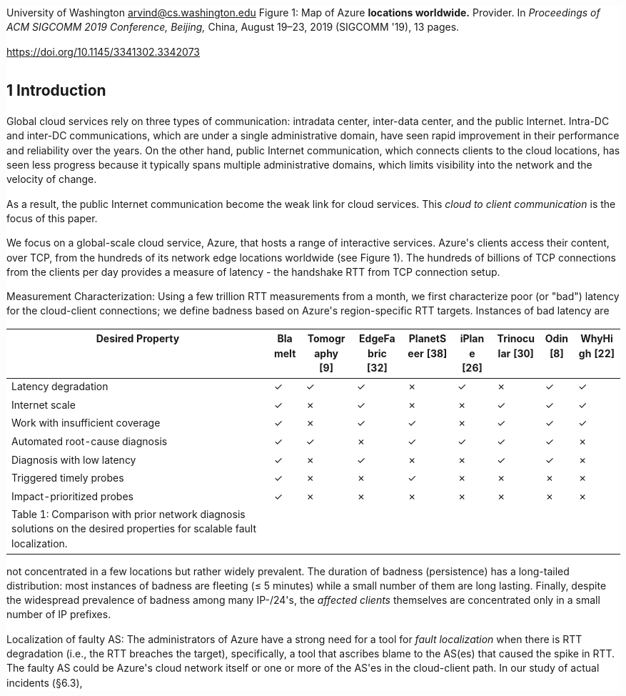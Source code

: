 University of Washington arvind@cs.washington.edu Figure 1: Map of Azure **locations worldwide.**
Provider. In *Proceedings of ACM SIGCOMM 2019 Conference, Beijing,*
China, August 19–23, 2019 (SIGCOMM '19), 13 pages.

https://doi.org/10.1145/3341302.3342073

## 1 Introduction

Global cloud services rely on three types of communication: intradata center, inter-data center, and the public Internet. Intra-DC and inter-DC communications, which are under a single administrative domain, have seen rapid improvement in their performance and reliability over the years. On the other hand, public Internet communication, which connects clients to the cloud locations, has seen less progress because it typically spans multiple administrative domains, which limits visibility into the network and the velocity of change.

As a result, the public Internet communication become the weak link for cloud services. This *cloud to client communication* is the focus of this paper.

We focus on a global-scale cloud service, Azure, that hosts a range of interactive services. Azure's clients access their content, over TCP, from the hundreds of its network edge locations worldwide
(see Figure 1). The hundreds of billions of TCP connections from the clients per day provides a measure of latency - the handshake RTT from TCP connection setup.

Measurement Characterization: Using a few trillion RTT measurements from a month, we first characterize poor (or "bad") latency for the cloud-client connections; we define badness based on Azure's region-specific RTT targets. Instances of bad latency are

| Desired Property                                                                                                      | BlameIt   | Tomography [9]   | EdgeFabric [32]   | PlanetSeer [38]   | iPlane [26]   | Trinocular [30]   | Odin [8]   | WhyHigh [22]   |
|-----------------------------------------------------------------------------------------------------------------------|-----------|------------------|-------------------|-------------------|---------------|-------------------|------------|----------------|
| Latency degradation                                                                                                   | ✓         | ✓                | ✓                 | ✗                 | ✓             | ✗                 | ✓          | ✓              |
| Internet scale                                                                                                        | ✓         | ✗                | ✓                 | ✗                 | ✗             | ✓                 | ✓          | ✓              |
| Work with insufficient coverage                                                                                       | ✓         | ✗                | ✓                 | ✓                 | ✗             | ✓                 | ✓          | ✓              |
| Automated root-cause diagnosis                                                                                        | ✓         | ✓                | ✗                 | ✓                 | ✓             | ✓                 | ✓          | ✗              |
| Diagnosis with low latency                                                                                            | ✓         | ✗                | ✓                 | ✗                 | ✗             | ✓                 | ✓          | ✗              |
| Triggered timely probes                                                                                               | ✓         | ✗                | ✗                 | ✓                 | ✗             | ✗                 | ✗          | ✗              |
| Impact-prioritized probes                                                                                             | ✓         | ✗                | ✗                 | ✗                 | ✗             | ✗                 | ✗          | ✗              |
| Table 1: Comparison with prior network diagnosis solutions on the desired properties for scalable fault localization. |           |                  |                   |                   |               |                   |            |                |

not concentrated in a few locations but rather widely prevalent. The duration of badness (persistence) has a long-tailed distribution: most instances of badness are fleeting (≤ 5 minutes) while a small number of them are long lasting. Finally, despite the widespread prevalence of badness among many IP-/24's, the *affected clients* themselves are concentrated only in a small number of IP prefixes.

Localization of faulty AS: The administrators of Azure have a strong need for a tool for *fault localization* when there is RTT degradation (i.e., the RTT breaches the target), specifically, a tool that ascribes blame to the AS(es) that caused the spike in RTT. The faulty AS could be Azure's cloud network itself or one or more of the AS'es in the cloud-client path. In our study of actual incidents (§6.3),